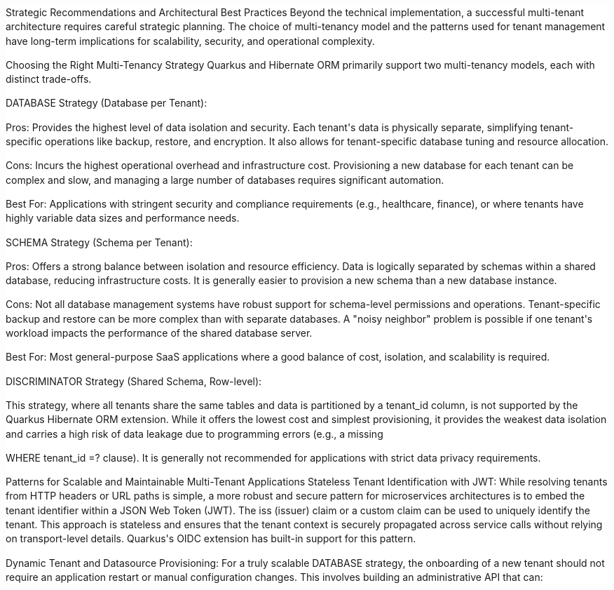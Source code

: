 Strategic Recommendations and Architectural Best Practices
Beyond the technical implementation, a successful multi-tenant architecture requires careful strategic planning. The choice of multi-tenancy model and the patterns used for tenant management have long-term implications for scalability, security, and operational complexity.

Choosing the Right Multi-Tenancy Strategy
Quarkus and Hibernate ORM primarily support two multi-tenancy models, each with distinct trade-offs.

DATABASE Strategy (Database per Tenant):

Pros: Provides the highest level of data isolation and security. Each tenant's data is physically separate, simplifying tenant-specific operations like backup, restore, and encryption. It also allows for tenant-specific database tuning and resource allocation.

Cons: Incurs the highest operational overhead and infrastructure cost. Provisioning a new database for each tenant can be complex and slow, and managing a large number of databases requires significant automation.

Best For: Applications with stringent security and compliance requirements (e.g., healthcare, finance), or where tenants have highly variable data sizes and performance needs.

SCHEMA Strategy (Schema per Tenant):

Pros: Offers a strong balance between isolation and resource efficiency. Data is logically separated by schemas within a shared database, reducing infrastructure costs. It is generally easier to provision a new schema than a new database instance.

Cons: Not all database management systems have robust support for schema-level permissions and operations. Tenant-specific backup and restore can be more complex than with separate databases. A "noisy neighbor" problem is possible if one tenant's workload impacts the performance of the shared database server.

Best For: Most general-purpose SaaS applications where a good balance of cost, isolation, and scalability is required.

DISCRIMINATOR Strategy (Shared Schema, Row-level):

This strategy, where all tenants share the same tables and data is partitioned by a tenant_id column, is not supported by the Quarkus Hibernate ORM extension. While it offers the lowest cost and simplest provisioning, it provides the weakest data isolation and carries a high risk of data leakage due to programming errors (e.g., a missing 

WHERE tenant_id =? clause). It is generally not recommended for applications with strict data privacy requirements.

Patterns for Scalable and Maintainable Multi-Tenant Applications
Stateless Tenant Identification with JWT: While resolving tenants from HTTP headers or URL paths is simple, a more robust and secure pattern for microservices architectures is to embed the tenant identifier within a JSON Web Token (JWT). The iss (issuer) claim or a custom claim can be used to uniquely identify the tenant. This approach is stateless and ensures that the tenant context is securely propagated across service calls without relying on transport-level details. Quarkus's OIDC extension has built-in support for this pattern.

Dynamic Tenant and Datasource Provisioning: For a truly scalable DATABASE strategy, the onboarding of a new tenant should not require an application restart or manual configuration changes. This involves building an administrative API that can:
